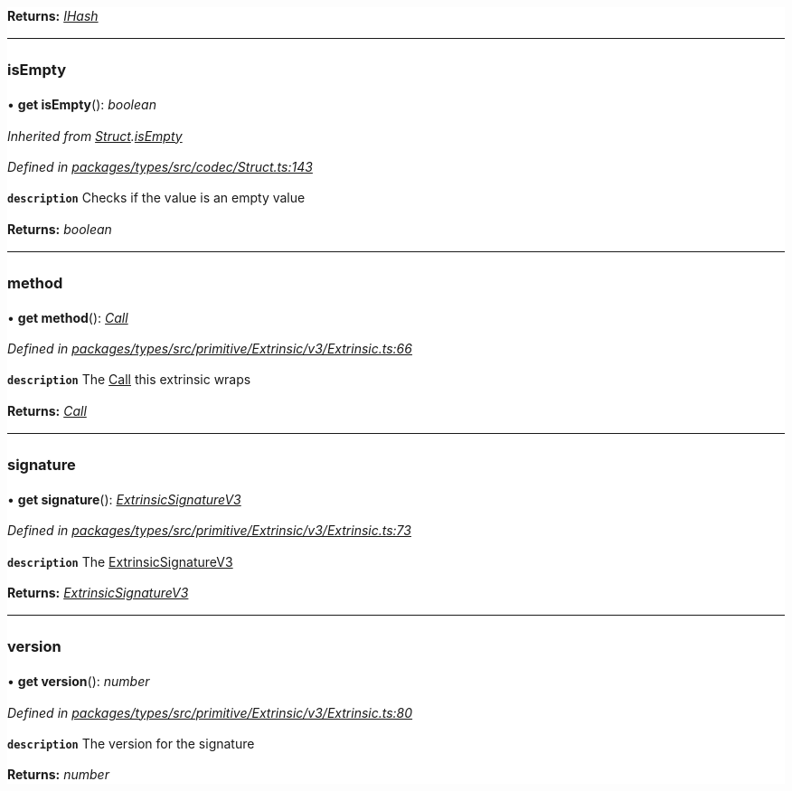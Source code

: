 **Returns:** *[IHash](../interfaces/_types_.ihash.md)*

___

###  isEmpty

• **get isEmpty**(): *boolean*

*Inherited from [Struct](_codec_struct_.struct.md).[isEmpty](_codec_struct_.struct.md#isempty)*

*Defined in [packages/types/src/codec/Struct.ts:143](https://github.com/polkadot-js/api/blob/c1c537a3b5/packages/types/src/codec/Struct.ts#L143)*

**`description`** Checks if the value is an empty value

**Returns:** *boolean*

___

###  method

• **get method**(): *[Call](../interfaces/_interfaces_runtime_types_.call.md)*

*Defined in [packages/types/src/primitive/Extrinsic/v3/Extrinsic.ts:66](https://github.com/polkadot-js/api/blob/c1c537a3b5/packages/types/src/primitive/Extrinsic/v3/Extrinsic.ts#L66)*

**`description`** The [Call](../interfaces/_interfaces_runtime_types_.call.md) this extrinsic wraps

**Returns:** *[Call](../interfaces/_interfaces_runtime_types_.call.md)*

___

###  signature

• **get signature**(): *[ExtrinsicSignatureV3](_primitive_extrinsic_v3_extrinsicsignature_.extrinsicsignaturev3.md)*

*Defined in [packages/types/src/primitive/Extrinsic/v3/Extrinsic.ts:73](https://github.com/polkadot-js/api/blob/c1c537a3b5/packages/types/src/primitive/Extrinsic/v3/Extrinsic.ts#L73)*

**`description`** The [ExtrinsicSignatureV3](_primitive_extrinsic_v3_extrinsicsignature_.extrinsicsignaturev3.md)

**Returns:** *[ExtrinsicSignatureV3](_primitive_extrinsic_v3_extrinsicsignature_.extrinsicsignaturev3.md)*

___

###  version

• **get version**(): *number*

*Defined in [packages/types/src/primitive/Extrinsic/v3/Extrinsic.ts:80](https://github.com/polkadot-js/api/blob/c1c537a3b5/packages/types/src/primitive/Extrinsic/v3/Extrinsic.ts#L80)*

**`description`** The version for the signature

**Returns:** *number*
